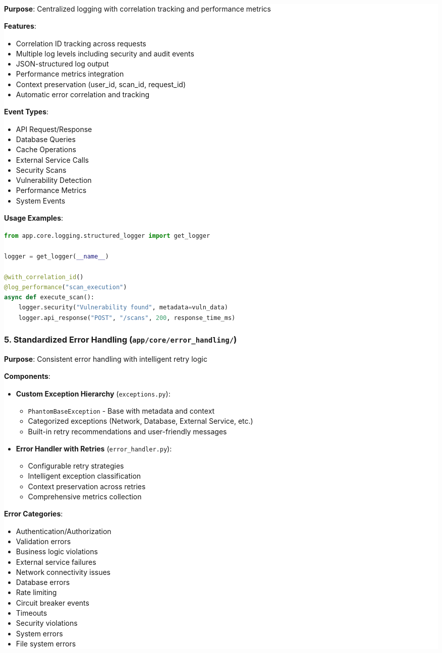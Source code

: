 **Purpose**: Centralized logging with correlation tracking and performance metrics

**Features**:
- Correlation ID tracking across requests
- Multiple log levels including security and audit events
- JSON-structured log output
- Performance metrics integration
- Context preservation (user_id, scan_id, request_id)
- Automatic error correlation and tracking

**Event Types**:
- API Request/Response
- Database Queries
- Cache Operations
- External Service Calls
- Security Scans
- Vulnerability Detection
- Performance Metrics
- System Events

**Usage Examples**:
```python
from app.core.logging.structured_logger import get_logger

logger = get_logger(__name__)

@with_correlation_id()
@log_performance("scan_execution")
async def execute_scan():
    logger.security("Vulnerability found", metadata=vuln_data)
    logger.api_response("POST", "/scans", 200, response_time_ms)
```

### 5. Standardized Error Handling (`app/core/error_handling/`)

**Purpose**: Consistent error handling with intelligent retry logic

**Components**:
- **Custom Exception Hierarchy** (`exceptions.py`):
  - `PhantomBaseException` - Base with metadata and context
  - Categorized exceptions (Network, Database, External Service, etc.)
  - Built-in retry recommendations and user-friendly messages

- **Error Handler with Retries** (`error_handler.py`):
  - Configurable retry strategies
  - Intelligent exception classification
  - Context preservation across retries
  - Comprehensive metrics collection

**Error Categories**:
- Authentication/Authorization
- Validation errors
- Business logic violations
- External service failures
- Network connectivity issues
- Database errors
- Rate limiting
- Circuit breaker events
- Timeouts
- Security violations
- System errors
- File system errors
